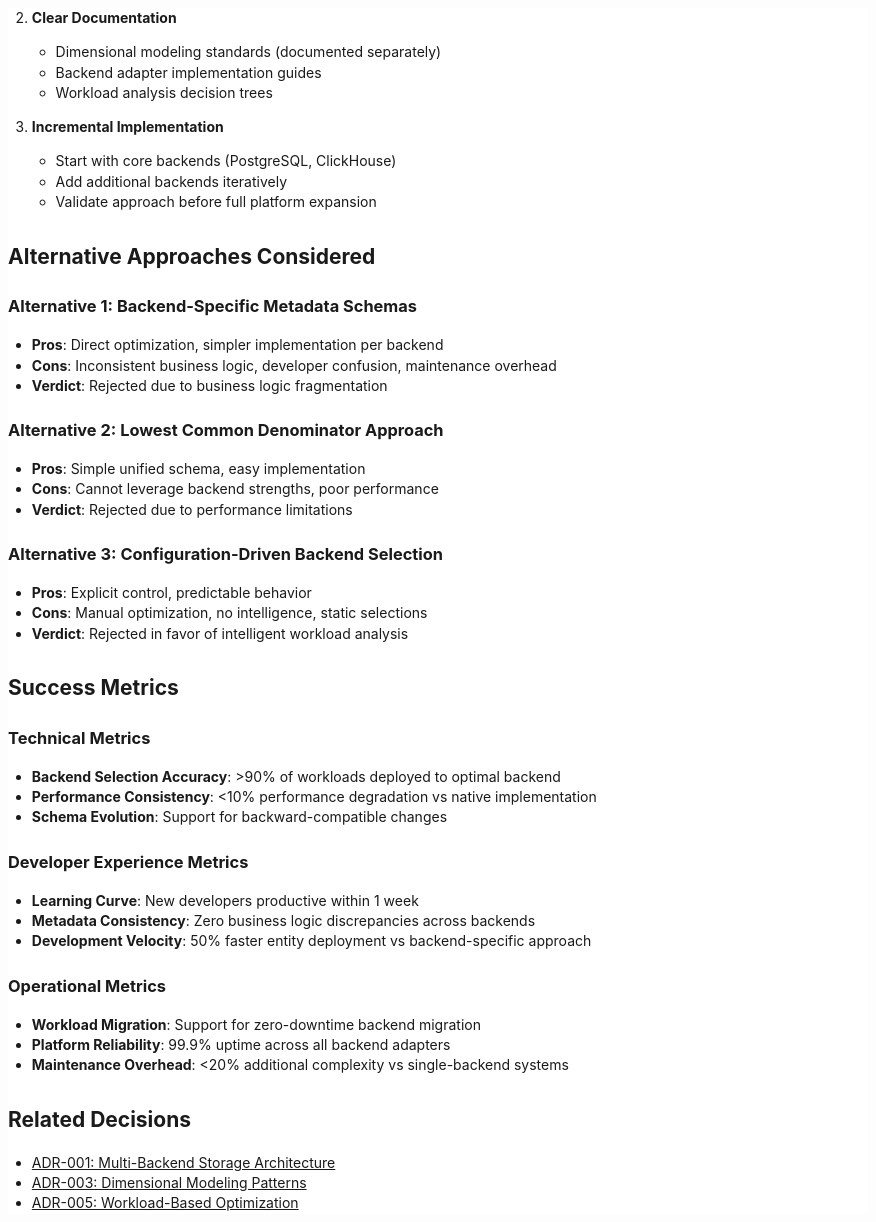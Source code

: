 2. **Clear Documentation**
   - Dimensional modeling standards (documented separately)
   - Backend adapter implementation guides
   - Workload analysis decision trees

3. **Incremental Implementation**
   - Start with core backends (PostgreSQL, ClickHouse)
   - Add additional backends iteratively
   - Validate approach before full platform expansion

## Alternative Approaches Considered

### Alternative 1: Backend-Specific Metadata Schemas
- **Pros**: Direct optimization, simpler implementation per backend
- **Cons**: Inconsistent business logic, developer confusion, maintenance overhead
- **Verdict**: Rejected due to business logic fragmentation

### Alternative 2: Lowest Common Denominator Approach
- **Pros**: Simple unified schema, easy implementation
- **Cons**: Cannot leverage backend strengths, poor performance
- **Verdict**: Rejected due to performance limitations

### Alternative 3: Configuration-Driven Backend Selection
- **Pros**: Explicit control, predictable behavior
- **Cons**: Manual optimization, no intelligence, static selections
- **Verdict**: Rejected in favor of intelligent workload analysis

## Success Metrics

### Technical Metrics
- **Backend Selection Accuracy**: >90% of workloads deployed to optimal backend
- **Performance Consistency**: <10% performance degradation vs native implementation
- **Schema Evolution**: Support for backward-compatible changes

### Developer Experience Metrics
- **Learning Curve**: New developers productive within 1 week
- **Metadata Consistency**: Zero business logic discrepancies across backends
- **Development Velocity**: 50% faster entity deployment vs backend-specific approach

### Operational Metrics
- **Workload Migration**: Support for zero-downtime backend migration
- **Platform Reliability**: 99.9% uptime across all backend adapters
- **Maintenance Overhead**: <20% additional complexity vs single-backend systems

## Related Decisions

- [ADR-001: Multi-Backend Storage Architecture](/docs/adr/001-multi-backend-storage.md)
- [ADR-003: Dimensional Modeling Patterns](/docs/adr/003-dimensional-modeling.md)
- [ADR-005: Workload-Based Optimization](/docs/adr/005-workload-optimization.md)
